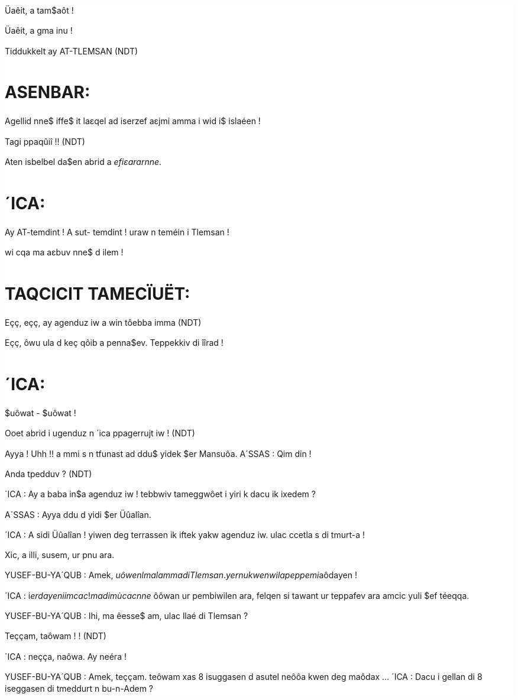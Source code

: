 Üaêit, a tam$aôt !

Üaêit, a gma inu !

Tiddukkelt ay AT-TLEMSAN (NDT)

# ASENBAR:

Agellid nne$ iffe$ it laεqel ad iserzef aεjmi amma i wid i$ islaéen !

Tagi ppaqûiî !! (NDT)

Aten isbelbel da$en abrid a $ef iεarar nne$.

# ´ICA:

Ay AT-temdint ! A sut- temdint ! uraw n teméin i Tlemsan !

wi cqa ma aεbuv nne$ d ilem !

# TAQCICIT TAMECÏUËT:

Eçç, eçç, ay agenduz iw a win tôebba imma (NDT)

Eçç, ôwu ula d keç qôib a penna$ev. Teppekkiv di îîrad !

# ´ICA:

$uôwat - $uôwat !

Ooet abrid i ugenduz n ´ica ppagerrujt iw ! (NDT)

Ayya ! Uhh !! a mmi s n tfunast ad ddu$ yidek $er Mansuôa.
A´SSAS : Qim din !

Anda tpedduv ? (NDT)

´ICA : Ay a baba in$a agenduz iw ! tebbwiv tameggwôet i yiri k dacu ik ixedem ?

A´SSAS : Ayya ddu d yidi $er Üûalîan.

´ICA : A sidi Üûalîan ! yiwen deg terrassen ik iftek yakw agenduz iw. ulac ccetla s di tmurt-a !

Xic, a illi, susem, ur pnu ara.

YUSEF-BU-YA´QUB : Amek, $uô wen lmal amma di Tlemsan. yernu kwenwi la peppem i$aôdayen !

´ICA : i$erdayen i imcac ! ma d imùcac nne$ ôôwan ur pembiwilen ara, felqen si tawant ur teppafev ara amcic yuli $ef téeqqa.

YUSEF-BU-YA´QUB : Ihi, ma êesse$ am, ulac llaé di Tlemsan ?

Teççam, taôwam ! ! (NDT)

´ICA : neçça, naôwa. Ay neéra !

YUSEF-BU-YA´QUB : Amek, teççam. teôwam xas 8 isuggasen d asutel neôôa kwen deg maôdax …
´ICA : Dacu i gellan di 8 iseggasen di tmeddurt n bu-n-Adem ?
